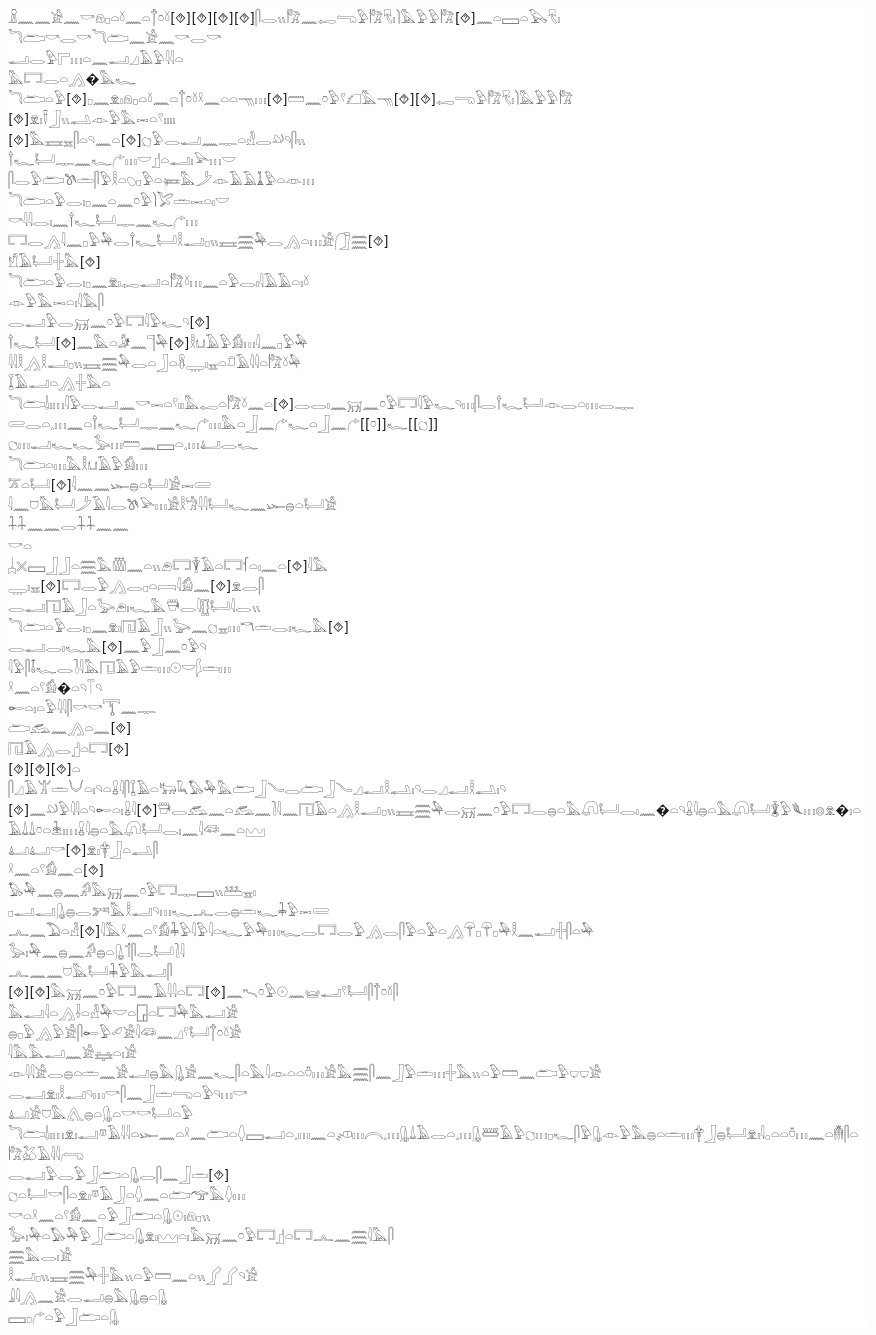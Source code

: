 𓏎𓈖𓈖𓀀𓈖𓎡𓁶𓊪𓏏𓍱𓈖𓏏𓐩𓏌𓍱[⯑][⯑][⯑][⯑]𓋴𓂋𓏭𓀗𓈖𓉻𓂸𓅱𓀗𓄛𓏤𓌙𓅓𓅱𓅱𓀗[⯑]𓈖𓏏𓈙𓏏𓅂𓄛𓏤<br>
𓆓𓂧𓎡𓂋𓎡𓆓𓂧𓈖𓀀𓈖𓎡𓂋𓎡<br>
𓂝𓂋𓅱𓊋𓏥𓏏𓈖𓂝𓈎𓄿𓅱𓇋𓇋𓏏<br>
𓅓𓉐𓂋𓏏𓂻�𓅓𓆑<br>
𓆓𓂧𓏏𓅱[⯑]𓊪𓈖𓁷𓏤𓁶𓊪𓏏𓍱𓈖𓏏𓐩𓏌𓍱𓍲𓈖𓏏𓏏𓁸𓏥[⯑]𓏠𓈖𓏌𓅱𓍢𓆎𓅓𓁸[⯑][⯑]𓉻𓂸𓅱𓀗𓄛𓏤𓌙𓅓𓅱𓅱𓀗<br>
[⯑]𓁷𓏤𓍋𓃀𓏭𓂢𓁹𓅱𓅓𓋭𓏏𓍢𓏤𓏤𓏤𓏤<br>
[⯑]𓅓𓈘𓈇𓋴𓏏𓄹𓈖𓏏[⯑]𓐎𓅱𓂋𓂝𓈖𓊃𓏏𓁐𓂋𓄖𓄹𓋴𓏭<br>
𓍙𓆑𓂡𓊃𓈖𓆑𓂐𓏥𓎟𓊨𓏏𓂝𓏤𓅪𓏥𓎟<br>
𓋴𓂋𓅱𓂧𓌗𓏛𓋴𓅱𓎛𓏏𓆇𓊪𓅱𓏏𓍃𓅓𓌳𓁹𓄿𓄿𓍞𓅱𓏏𓁺𓏥<br>
𓆓𓂧𓏏𓅱𓂋𓏤𓊪𓈖𓏏𓈖𓏌𓅱𓌙𓅯𓏛𓋭𓏏𓏤𓎟<br>
𓎡𓇋𓇋𓂋𓏤𓈖𓍙𓆑𓂡𓊃𓈖𓆑𓂐𓏥<br>
𓉐𓂋𓂻𓇋𓈖𓊪𓅱𓅆𓂋𓍙𓆑𓂡𓎛𓂝𓊪𓏭𓈘𓈗𓅆𓂋𓂻𓏏𓏥𓀀𓃂𓈗[⯑]<br>
𓀸𓄿𓂡𓏶𓅓[⯑]<br>
𓆓𓂧𓏏𓅱𓂋𓏤𓊪𓈖𓁷𓏤𓉻𓂝𓏏𓀗𓍱𓏥𓈖𓏏𓅱𓂋𓏤𓇋𓄿𓄿𓏏𓏤𓍱<br>
𓁹𓅱𓅓𓋭𓏏𓏤𓇋𓅓𓋴<br>
𓂋𓂝𓅱𓂋𓄚𓈖𓏌𓅱𓉐𓇋𓅱𓆑𓄹[⯑]<br>
𓍙𓆑𓂡[⯑]𓈖𓅓𓏏𓀏𓈖𓊹𓅆[⯑]𓎛𓂓𓄿𓅱𓀁𓏥𓇋𓈖𓊪𓅱𓅆<br>
𓇋𓇋𓎛𓂻𓎛𓂝𓊪𓏭𓈘𓈗𓅆𓂋𓏏𓃀𓏏𓋸𓇾𓏤𓈇𓏏𓍔𓄿𓇋𓇋𓏏𓀗𓍱𓅆<br>
𓆼𓄿𓂝𓏏𓂻𓏶𓅓𓏏<br>
𓆓𓂧𓌃𓏤𓏥𓇋𓅱𓂋𓂝𓈖𓎡𓋭𓏏𓍢𓏤𓏤𓅓𓉻𓏏𓀗𓍱𓈖𓏏[⯑]𓂋𓂋𓏤𓈖𓄚𓈖𓏌𓅱𓉐𓇋𓅱𓆑𓄹𓏥𓋴𓂋𓍙𓆑𓂡𓁹𓂋𓏏𓏥𓂋𓊃<br>
𓄲𓂋𓏏𓈒𓏥𓈖𓏏𓍙𓆑𓂡𓊃𓈖𓆑𓂐𓏥𓅓𓏏𓃀𓈖𓂐𓆑𓏏𓃀𓈖𓂐[[𓏌]]𓆑[[𓐎]]<br>
𓐎𓏥𓂝𓆑𓆑𓅭𓏥𓏠𓈖𓈙𓏏𓈒𓏥𓂞𓂋𓆑<br>
𓆓𓂧𓏏𓏥𓅓𓎛𓂓𓄿𓅱𓀁𓏥<br>
𓎁𓏏𓂡[⯑]𓇋𓈖𓈖𓆱𓐍𓏏𓂡𓀀𓋭𓄲<br>
𓇋𓈖𓈞𓅓𓂡𓌳𓄿𓇋𓂋𓌗𓅪𓏥𓀀𓎛𓀝𓇋𓇋𓂡𓆑𓈖𓆱𓐍𓏏𓂡𓀀<br>
𓇑𓇑𓈖𓈖𓂋𓇑𓇑𓈖𓈖<br>
𓎡𓏏<br>
𓐣𓏴𓈙𓃀𓃀𓏏𓈗𓅓𓏃𓈖𓏏𓏭𓂉𓉐𓇉𓄿𓏏𓉐𓆳𓏏𓏤𓈖𓏏[⯑]𓇋𓅓<br>
𓇾𓏤𓈇[⯑]𓉐𓂋𓅱𓂻𓂋𓊪𓏏𓇯𓇋𓀁𓈖[⯑]𓁷𓂋𓋴<br>
𓂋𓂝𓉔𓄿𓃀𓏏𓅬𓂉𓏤𓆑𓅓𓇥𓂋𓇋𓊅𓂡𓇋𓂋𓏭<br>
𓆓𓂧𓏏𓅱𓂋𓏤𓊪𓈖𓁷𓏤𓉔𓄿𓃀𓏭𓅬𓈖𓐎𓈇𓏥𓎔𓏛𓂋𓏤𓆑𓅓[⯑]<br>
𓂋𓂝𓂋𓏤𓆑𓅓[⯑]𓈖𓅱𓃀𓈖𓏌𓅱𓄹<br>
𓇋𓅱𓋴𓄤𓆑𓂋𓍘𓇋𓅓𓉔𓄿𓅱𓏛𓏥𓇳𓎟𓆄𓏛𓏥<br>
𓍲𓈖𓏏𓍢𓀁�𓏏𓄹𓄰𓄹<br>
𓄡𓏏𓏤𓏏𓅱𓇋𓇋𓋴𓎡𓎡𓇰𓈖𓊃<br>
𓂧𓃹𓈖𓂻𓏏𓈖[⯑]<br>
𓉔𓄿𓂻𓂋𓊨𓏏𓉐[⯑]<br>
[⯑][⯑][⯑]𓏏<br>
𓋴𓈎𓄿𓀠𓏛𓄋𓏏𓏤𓄹𓏏𓏇𓇋𓋴𓆼𓄿𓏏𓃒𓆗𓅃𓅆𓅓𓂧𓃀𓄏𓂋𓂧𓃀𓄏𓈎𓂝𓎛𓂢𓏤𓄹𓂋𓈎𓂝𓎛𓂢𓏤𓄹<br>
[⯑]𓈖𓄖𓅱𓇋𓇋𓏏𓄹𓄡𓏏𓏤𓏇𓇋[⯑]𓇥𓂋𓃹𓈖𓏏𓃹𓈖𓍘𓇋𓈖𓉔𓄿𓏏𓂻𓎛𓂝𓊪𓏭𓈘𓈗𓅆𓂋𓄚𓈖𓏌𓅱𓉐𓂋𓐍𓏏𓅓𓋨𓂡𓂋𓏤𓈖�𓏏𓄹𓏇𓇋𓐍𓏏𓅓𓋨𓂡𓇇𓅱𓆰𓏥𓊖𓁷�𓏤𓏏𓄿𓍑𓍑𓏌𓏏𓇔𓏤𓏥𓏇𓇋𓐍𓏏𓅓𓋨𓂡𓂋𓏤𓈖𓇋𓆛𓈖𓏏𓈉<br>
𓂞𓂞𓎡[⯑]𓁷𓏤𓋁𓃀𓏏𓂢𓋴<br>
𓍲𓈖𓏏𓍢𓀁𓈖𓏏[⯑]<br>
𓅃𓅆𓈖𓐍𓈖𓀔𓅓𓄚𓈖𓏌𓅱𓉐𓊃𓈙𓏭𓅹𓈇𓏤<br>
𓊪𓂝𓂝𓊮𓐍𓂋𓀒𓅓𓎛𓂝𓄹𓏥𓆑𓂜𓂋𓐍𓏛𓆑𓇓𓅱𓋭𓄲<br>
𓂜𓈖𓅐𓏏𓁐[⯑]𓇋𓅓𓍲𓈖𓏏𓍢𓀁𓇓𓅱𓇋𓅱𓇋𓏏𓆑𓅱𓅆𓏥𓆑𓂋𓉐𓂋𓅱𓂻𓂋𓋴𓅱𓏏𓅱𓏏𓂻𓋺𓊪𓋺𓊪𓅆𓎛𓈖𓂝𓏶𓋴𓏏𓅆<br>
𓅭𓏤𓅆𓈖𓐍𓈖𓀔𓐍𓏏𓊮𓄊𓋴𓂋𓂡𓍘𓇋<br>
𓂜𓈖𓈖𓈞𓅓𓂡𓇓𓅱𓅓𓂝𓋴<br>
[⯑][⯑]𓅓𓄚𓈖𓏌𓅱𓉐𓈖𓄿𓇋𓇋𓏏𓉐[⯑]𓈖𓍇𓏌𓅱𓇳𓈖𓊠𓂝𓍢𓂡𓋴𓐩𓏌𓍱𓋴<br>
𓅓𓂝𓇋𓏏𓂻𓌢𓏏𓁐𓅆𓎟𓏏𓉗𓏏𓉐𓅆𓅓𓂝𓀀<br>
𓐍𓊪𓅱𓂻𓅱𓀀𓋴𓄡𓅱𓄔𓀀𓇋𓆛𓈖𓈎𓍢𓂡𓐩𓏌𓍱𓀀<br>
𓇋𓅓𓅓𓂝𓈖𓀀𓈐𓏏𓏤𓀀<br>
𓁹𓇋𓇋𓀀𓂋𓐍𓏏𓏛𓈖𓀀𓂝𓐍𓅓𓊮𓀀𓈖𓆑𓋴𓏏𓅓𓇋𓁹𓏏𓏏𓏊𓏥𓀀𓅓𓈗𓋴𓈖𓃀𓅱𓏛𓏥𓏶𓅓𓏭𓏏𓅱𓏠𓈖𓂧𓅱𓂑𓂑𓀀<br>
𓂋𓂝𓁷𓏤𓎛𓂝𓄹𓏥𓎡𓋴𓈖𓃀𓏛𓂸𓏏𓅱𓄹𓏥𓎡<br>
𓂞𓀀𓈞𓅓𓂽𓐍𓏏𓊮𓏏𓎡𓎡𓂡𓏏𓅱<br>
𓆓𓂧𓌃𓏤𓏥𓁷𓏤𓂝𓎼𓄿𓇋𓇋𓏏𓆱𓈖𓏏𓍲𓈖𓂧𓏏𓆭𓈙𓂝𓏏𓈒𓏥𓈖𓏏𓌽𓏥𓇹𓈒𓏥𓊮𓍑𓄿𓂋𓏏𓈒𓏥𓊮𓆷𓄿𓅱𓐎𓏥𓊪𓆑𓋴𓅱𓊮𓁹𓅱𓅓𓐍𓏏𓏛𓏥𓋁𓃀𓐍𓂡𓁷𓏤𓇋𓂂𓏏𓏏𓏊𓏥𓈖𓏏𓄟𓋴𓏏𓀗𓅷𓄿𓇋𓇋𓂺<br>
𓂋𓂝𓅱𓂋𓅱𓃀𓂧𓏏𓊮𓂋𓋴𓈖𓃀𓏛[⯑]<br>
𓐎𓏏𓂡𓎡𓋴𓏏𓁷𓏤𓎼𓄿𓃀𓏏𓆭𓈖𓏏𓂧𓅠𓅓𓆭𓏥<br>
𓎡𓏏𓍲𓈖𓏏𓍢𓀁𓈖𓏏𓅱𓃀𓂧𓏏𓊮𓇳𓏤𓁶𓊪𓏭<br>
𓅭𓏤𓅆𓏏𓅃𓅆𓅱𓃀𓂧𓏏𓊮𓁷𓏤𓈉𓏏𓏤𓅓𓄚𓈖𓏌𓅱𓉐𓊨𓏏𓉐𓂜𓈖𓈗𓇋𓅓𓋴<br>
𓈗𓅓𓂋𓏤𓀀<br>
𓎛𓂝𓊪𓏭𓈘𓈗𓅆𓏶𓅓𓏭𓏏𓅱𓏠𓈖𓏏𓏭𓂾𓂾𓄹𓀀<br>
𓇍𓇋𓂻𓈖𓀀𓂋𓂝𓐍𓅓𓊮𓐍𓏏𓊮<br>
𓈙𓊪𓂐𓏏𓅱𓃀𓂧𓏏𓊮<br>